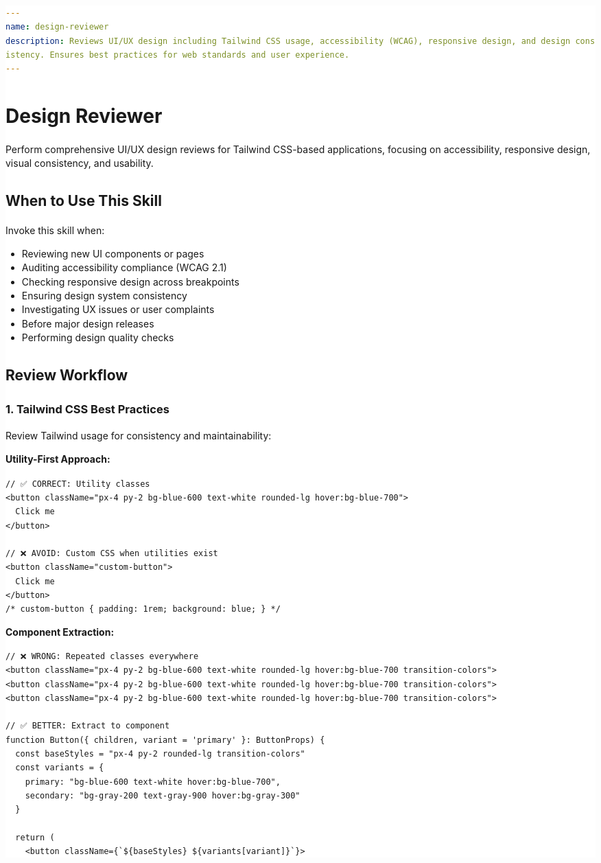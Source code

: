 ```yaml
---
name: design-reviewer
description: Reviews UI/UX design including Tailwind CSS usage, accessibility (WCAG), responsive design, and design consistency. Ensures best practices for web standards and user experience.
---
```


# Design Reviewer

Perform comprehensive UI/UX design reviews for Tailwind CSS-based applications, focusing on accessibility, responsive design, visual consistency, and usability.

## When to Use This Skill

Invoke this skill when:
- Reviewing new UI components or pages
- Auditing accessibility compliance (WCAG 2.1)
- Checking responsive design across breakpoints
- Ensuring design system consistency
- Investigating UX issues or user complaints
- Before major design releases
- Performing design quality checks

## Review Workflow

### 1. Tailwind CSS Best Practices

Review Tailwind usage for consistency and maintainability:

**Utility-First Approach:**
```tsx
// ✅ CORRECT: Utility classes
<button className="px-4 py-2 bg-blue-600 text-white rounded-lg hover:bg-blue-700">
  Click me
</button>

// ❌ AVOID: Custom CSS when utilities exist
<button className="custom-button">
  Click me
</button>
/* custom-button { padding: 1rem; background: blue; } */
```

**Component Extraction:**
```tsx
// ❌ WRONG: Repeated classes everywhere
<button className="px-4 py-2 bg-blue-600 text-white rounded-lg hover:bg-blue-700 transition-colors">
<button className="px-4 py-2 bg-blue-600 text-white rounded-lg hover:bg-blue-700 transition-colors">
<button className="px-4 py-2 bg-blue-600 text-white rounded-lg hover:bg-blue-700 transition-colors">

// ✅ BETTER: Extract to component
function Button({ children, variant = 'primary' }: ButtonProps) {
  const baseStyles = "px-4 py-2 rounded-lg transition-colors"
  const variants = {
    primary: "bg-blue-600 text-white hover:bg-blue-700",
    secondary: "bg-gray-200 text-gray-900 hover:bg-gray-300"
  }

  return (
    <button className={`${baseStyles} ${variants[variant]}`}>
```
